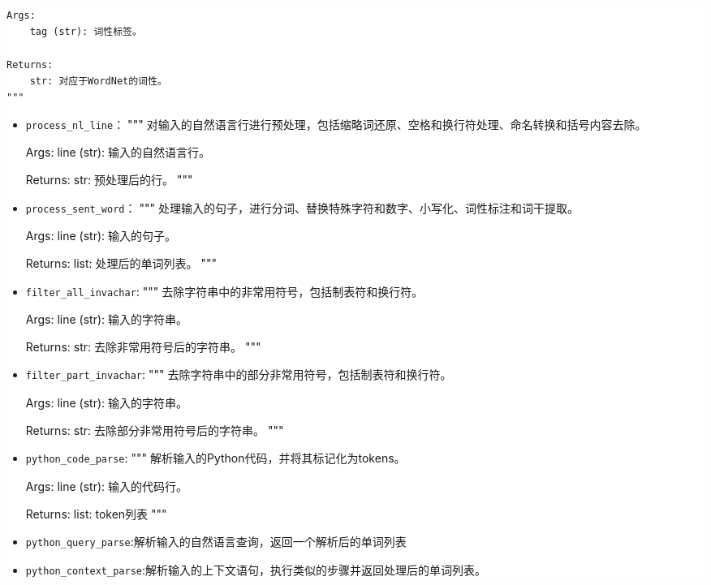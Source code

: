     Args:
        tag (str): 词性标签。

    Returns:
        str: 对应于WordNet的词性。
    """
- `process_nl_line`：
  """
    对输入的自然语言行进行预处理，包括缩略词还原、空格和换行符处理、命名转换和括号内容去除。

    Args:
        line (str): 输入的自然语言行。

    Returns:
        str: 预处理后的行。
    """
- `process_sent_word`：
  """
    处理输入的句子，进行分词、替换特殊字符和数字、小写化、词性标注和词干提取。

    Args:
        line (str): 输入的句子。

    Returns:
        list: 处理后的单词列表。
    """

- `filter_all_invachar`:
"""
    去除字符串中的非常用符号，包括制表符和换行符。

    Args:
        line (str): 输入的字符串。

    Returns:
        str: 去除非常用符号后的字符串。
    """
- `filter_part_invachar`:
 """
    去除字符串中的部分非常用符号，包括制表符和换行符。

    Args:
        line (str): 输入的字符串。

    Returns:
        str: 去除部分非常用符号后的字符串。
    """
- `python_code_parse`:
 """
    解析输入的Python代码，并将其标记化为tokens。

    Args:
        line (str): 输入的代码行。

    Returns:
        list: token列表
    """
- `python_query_parse`:解析输入的自然语言查询，返回一个解析后的单词列表
- `python_context_parse`:解析输入的上下文语句，执行类似的步骤并返回处理后的单词列表。
  